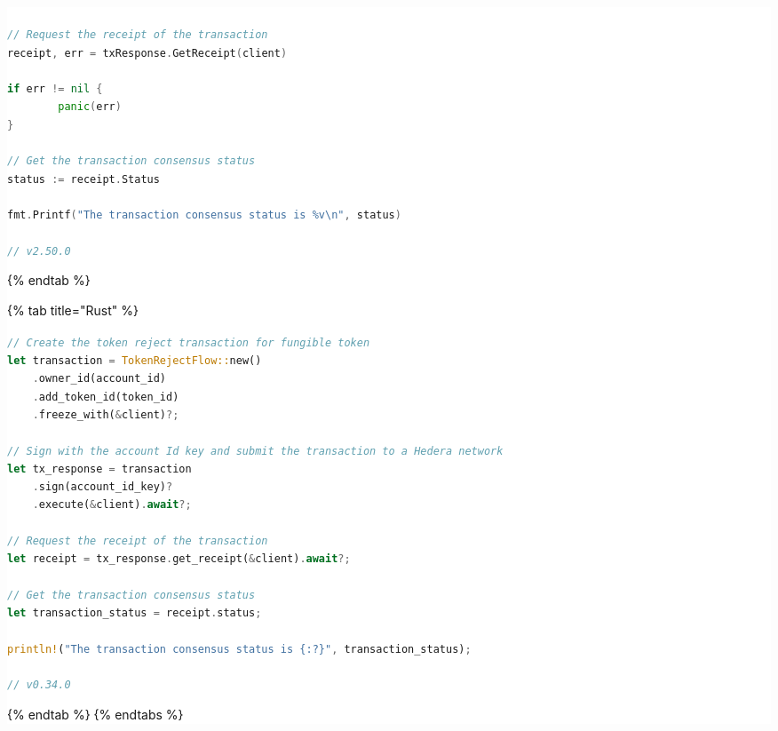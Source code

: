 ```go

// Request the receipt of the transaction
receipt, err = txResponse.GetReceipt(client)

if err != nil {
		panic(err)
}

// Get the transaction consensus status
status := receipt.Status

fmt.Printf("The transaction consensus status is %v\n", status)

// v2.50.0
```
{% endtab %}

{% tab title="Rust" %}
```rust
// Create the token reject transaction for fungible token
let transaction = TokenRejectFlow::new()
    .owner_id(account_id)
    .add_token_id(token_id)
    .freeze_with(&client)?;

// Sign with the account Id key and submit the transaction to a Hedera network
let tx_response = transaction
    .sign(account_id_key)?
    .execute(&client).await?;

// Request the receipt of the transaction
let receipt = tx_response.get_receipt(&client).await?;

// Get the transaction consensus status
let transaction_status = receipt.status;

println!("The transaction consensus status is {:?}", transaction_status);

// v0.34.0
```
{% endtab %}
{% endtabs %}